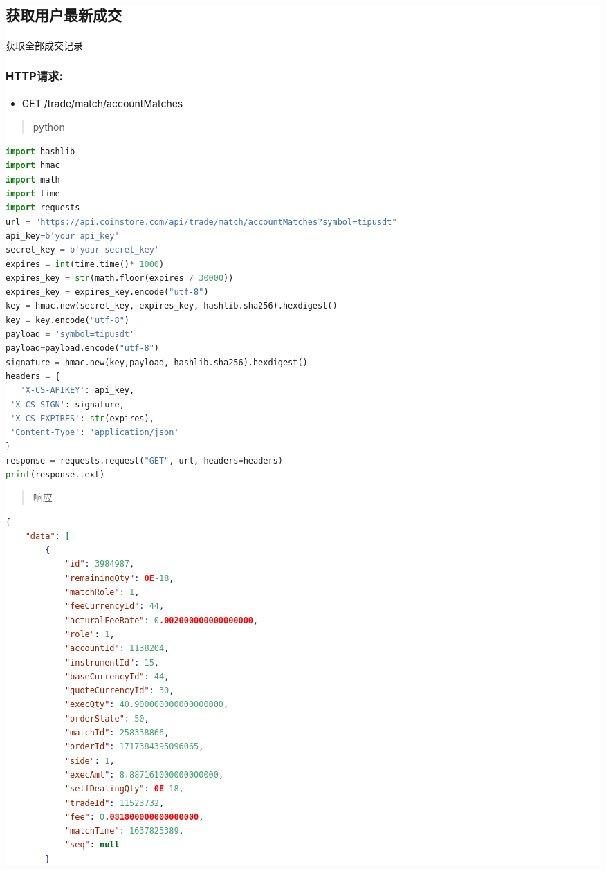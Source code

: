 ## <span id="3">获取用户最新成交</span>
获取全部成交记录

### HTTP请求: 
- GET /trade/match/accountMatches

> python 

```python
import hashlib
import hmac
import math
import time
import requests
url = "https://api.coinstore.com/api/trade/match/accountMatches?symbol=tipusdt"
api_key=b'your api_key'
secret_key = b'your secret_key'
expires = int(time.time()* 1000)
expires_key = str(math.floor(expires / 30000))
expires_key = expires_key.encode("utf-8")
key = hmac.new(secret_key, expires_key, hashlib.sha256).hexdigest()
key = key.encode("utf-8")
payload = 'symbol=tipusdt'
payload=payload.encode("utf-8")
signature = hmac.new(key,payload, hashlib.sha256).hexdigest()
headers = {
   'X-CS-APIKEY': api_key,
 'X-CS-SIGN': signature,
 'X-CS-EXPIRES': str(expires),
 'Content-Type': 'application/json'
}
response = requests.request("GET", url, headers=headers)
print(response.text)
```




> 响应

```json
{
    "data": [
        {
            "id": 3984987,
            "remainingQty": 0E-18,
            "matchRole": 1,
            "feeCurrencyId": 44,
            "acturalFeeRate": 0.002000000000000000,
            "role": 1,
            "accountId": 1138204,
            "instrumentId": 15,
            "baseCurrencyId": 44,
            "quoteCurrencyId": 30,
            "execQty": 40.900000000000000000,
            "orderState": 50,
            "matchId": 258338866,
            "orderId": 1717384395096065,
            "side": 1,
            "execAmt": 8.887161000000000000,
            "selfDealingQty": 0E-18,
            "tradeId": 11523732,
            "fee": 0.081800000000000000,
            "matchTime": 1637825389,
            "seq": null
        }
```